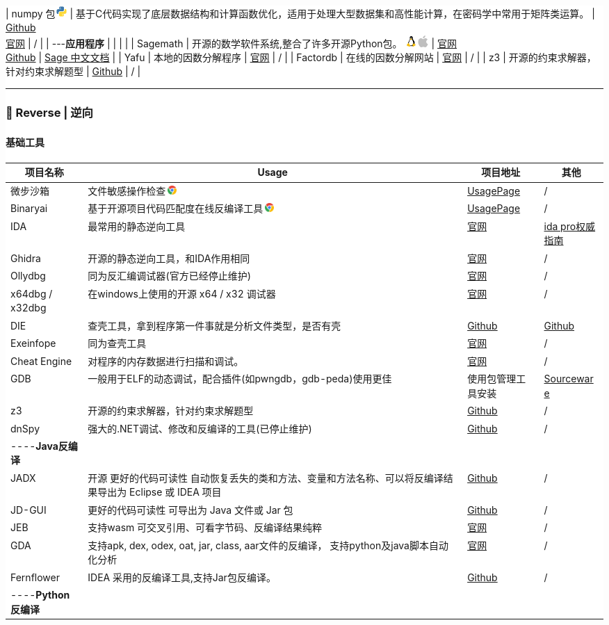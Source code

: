 | numpy 包<img src="./src/python.svg" width="17" height="17" /> | 基于C代码实现了底层数据结构和计算函数优化，适用于处理大型数据集和高性能计算，在密码学中常用于矩阵类运算。 | [Github](https://github.com/numpy/numpy)<br />[官网](https://numpy.org/) | /                                                         |
| ---**应用程序**                                              |                                                              |                                                              |                                                           |
| Sagemath                                                     | 开源的数学软件系统,整合了许多开源Python包。 <img src="./src/linux.svg" width="17" height="17" /><img src="./src/apple.svg" width="17" height="17" /> | [官网](https://www.sagemath.org/)<br />[Github](https://github.com/sagemath) | [Sage 中文文档](https://www.osgeo.cn/sagemath/index.html) |
| Yafu                                                         | 本地的因数分解程序                                           | [官网](https://sourceforge.net/projects/yafu/)               | /                                                         |
| Factordb                                                     | 在线的因数分解网站                                           | [官网](http://factordb.com/)                                 | /                                                         |
| z3                                                           | 开源的约束求解器，针对约束求解题型                           | [Github](https://github.com/Z3Prover/z3/)                    | /                                                         |

---

### 💫 Reverse | 逆向

#### 基础工具

| 项目名称       | Usage | 项目地址 | 其他 |
| ------------   | ----- | -------- | -------- |
| 微步沙箱 | 文件敏感操作检查<img src="./src/chrome.svg" width="19" height="13" /> | [UsagePage](https://s.threatbook.com) | / |
| Binaryai             | 基于开源项目代码匹配度在线反编译工具<img src="./src/chrome.svg" width="19" height="13" /> | [UsagePage](https://www.binaryai.cn/)                        | /                                                            |
| IDA            | 最常用的静态逆向工具 | [官网](https://hex-rays.com/ida-pro/)        |  [ida pro权威指南](https://github.com/Coldwave96/WebSecurity/blob/master/IDA%20Pro%E6%9D%83%E5%A8%81%E6%8C%87%E5%8D%97%EF%BC%88%E7%AC%AC%E4%BA%8C%E7%89%88%EF%BC%89.pdf)        |
| Ghidra         | 开源的静态逆向工具，和IDA作用相同      | [官网](https://ghidra-sre.org/)         | / |
| Ollydbg        | 同为反汇编调试器(官方已经停止维护)     | [官网](https://www.ollydbg.de/)         | /         |
| x64dbg / x32dbg | 在windows上使用的开源 x64 / x32 调试器  | [官网](https://x64dbg.com/)         | / |
| DIE            | 查壳工具，拿到程序第一件事就是分析文件类型，是否有壳   | [Github](https://github.com/horsicq/Detect-It-Easy)   | [Github](https://github.com/horsicq/Detect-It-Easy)  |
| Exeinfope      | 同为查壳工具      | [官网](http://www.exeinfo.byethost18.com)    | /         |
| Cheat Engine   | 对程序的内存数据进行扫描和调试。 | [官网](https://www.cheatengine.org/)   |  /        |
| GDB         | 一般用于ELF的动态调试，配合插件(如pwngdb，gdb-peda)使用更佳   | 使用包管理工具安装      | [Sourceware](https://www.sourceware.org/gdb/documentation/)   |
| z3                   | 开源的约束求解器，针对约束求解题型                           | [Github](https://github.com/Z3Prover/z3/)                    | /                                                            |
| dnSpy                | 强大的.NET调试、修改和反编译的工具(已停止维护)               | [Github](https://github.com/dnSpy/dnSpy)                     | /                                                            |
| ----**Java反编译**   |                                                              |                                                              |                                                              |
| JADX                 | 开源 更好的代码可读性 自动恢复丢失的类和方法、变量和方法名称、可以将反编译结果导出为 Eclipse 或 IDEA 项目 | [Github](https://github.com/skylot/jadx)                     | /                                                            |
| JD-GUI               | 更好的代码可读性 可导出为 Java 文件或 Jar 包                 | [Github](http://java-decompiler.github.io/)                  | /                                                            |
| JEB                  | 支持wasm 可交叉引用、可看字节码、反编译结果纯粹              | [官网](https://www.pnfsoftware.com/)                         | /                                                            |
| GDA                  | 支持apk, dex, odex, oat, jar, class, aar文件的反编译， 支持python及java脚本自动化分析 | [官网](http://www.gda.wiki:9090/)                            | /                                                            |
| Fernflower           | IDEA 采用的反编译工具,支持Jar包反编译。                      | [Github](https://github.com/fesh0r/fernflower)               | /                                                            |
| ----**Python反编译** |                                                              |                                                              |                                                              |